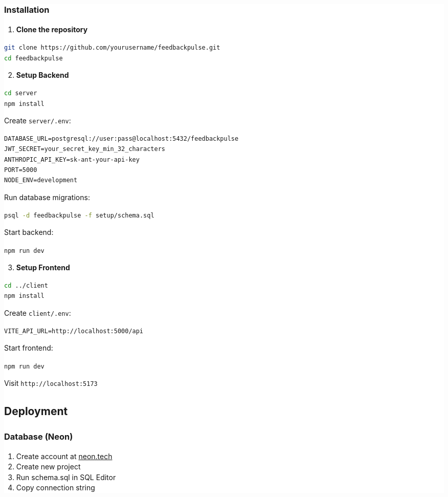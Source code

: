 ### Installation

1. **Clone the repository**
```bash
git clone https://github.com/yourusername/feedbackpulse.git
cd feedbackpulse
```

2. **Setup Backend**
```bash
cd server
npm install
```

Create `server/.env`:
```env
DATABASE_URL=postgresql://user:pass@localhost:5432/feedbackpulse
JWT_SECRET=your_secret_key_min_32_characters
ANTHROPIC_API_KEY=sk-ant-your-api-key
PORT=5000
NODE_ENV=development
```

Run database migrations:
```bash
psql -d feedbackpulse -f setup/schema.sql
```

Start backend:
```bash
npm run dev
```

3. **Setup Frontend**
```bash
cd ../client
npm install
```

Create `client/.env`:
```env
VITE_API_URL=http://localhost:5000/api
```

Start frontend:
```bash
npm run dev
```

Visit `http://localhost:5173`

## Deployment

### Database (Neon)
1. Create account at [neon.tech](https://neon.tech)
2. Create new project
3. Run schema.sql in SQL Editor
4. Copy connection string
